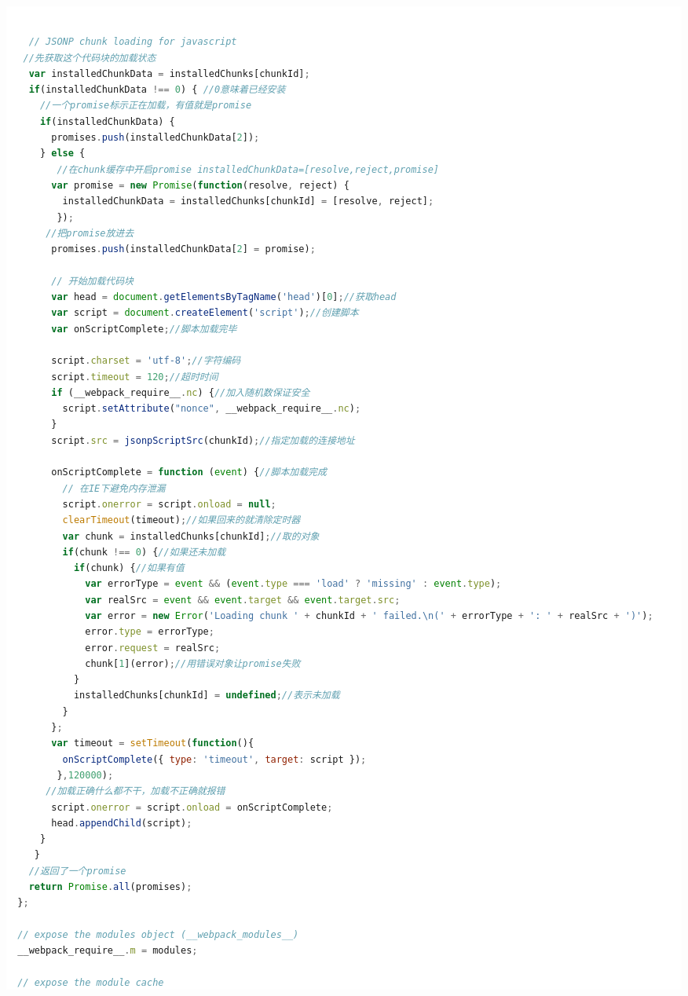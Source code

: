 
​
```js
    // JSONP chunk loading for javascript
   //先获取这个代码块的加载状态
    var installedChunkData = installedChunks[chunkId];
    if(installedChunkData !== 0) { //0意味着已经安装
      //一个promise标示正在加载，有值就是promise
      if(installedChunkData) {
        promises.push(installedChunkData[2]);
      } else {
         //在chunk缓存中开启promise installedChunkData=[resolve,reject,promise]
        var promise = new Promise(function(resolve, reject) {
          installedChunkData = installedChunks[chunkId] = [resolve, reject];
         });
       //把promise放进去
        promises.push(installedChunkData[2] = promise);

        // 开始加载代码块
        var head = document.getElementsByTagName('head')[0];//获取head
        var script = document.createElement('script');//创建脚本
        var onScriptComplete;//脚本加载完毕

        script.charset = 'utf-8';//字符编码
        script.timeout = 120;//超时时间
        if (__webpack_require__.nc) {//加入随机数保证安全
          script.setAttribute("nonce", __webpack_require__.nc);
        }
        script.src = jsonpScriptSrc(chunkId);//指定加载的连接地址

        onScriptComplete = function (event) {//脚本加载完成
          // 在IE下避免内存泄漏
          script.onerror = script.onload = null;
          clearTimeout(timeout);//如果回来的就清除定时器
          var chunk = installedChunks[chunkId];//取的对象
          if(chunk !== 0) {//如果还未加载
            if(chunk) {//如果有值
              var errorType = event && (event.type === 'load' ? 'missing' : event.type);
              var realSrc = event && event.target && event.target.src;
              var error = new Error('Loading chunk ' + chunkId + ' failed.\n(' + errorType + ': ' + realSrc + ')');
              error.type = errorType;
              error.request = realSrc;
              chunk[1](error);//用错误对象让promise失败
            }
            installedChunks[chunkId] = undefined;//表示未加载
          }
        };
        var timeout = setTimeout(function(){
          onScriptComplete({ type: 'timeout', target: script });
         },120000);
       //加载正确什么都不干，加载不正确就报错
        script.onerror = script.onload = onScriptComplete;
        head.appendChild(script);
      }
     }
    //返回了一个promise
    return Promise.all(promises);
  };

  // expose the modules object (__webpack_modules__)
  __webpack_require__.m = modules;

  // expose the module cache
```